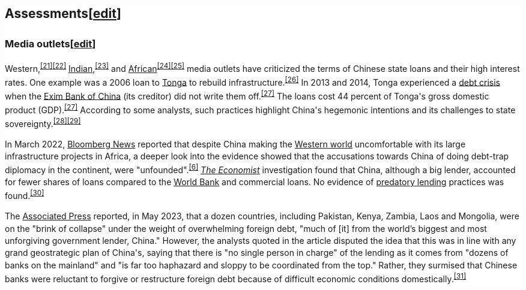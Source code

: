 ## Assessments\[[edit](https://en.wikipedia.org/w/index.php?title=Debt-trap_diplomacy&action=edit&section=2 "Edit section: Assessments")\]

### Media outlets\[[edit](https://en.wikipedia.org/w/index.php?title=Debt-trap_diplomacy&action=edit&section=3 "Edit section: Media outlets")\]

Western,<sup id="cite_ref-21"><a href="https://en.wikipedia.org/wiki/Debt-trap_diplomacy#cite_note-21">[21]</a></sup><sup id="cite_ref-22"><a href="https://en.wikipedia.org/wiki/Debt-trap_diplomacy#cite_note-22">[22]</a></sup> [Indian](https://en.wikipedia.org/wiki/Media_of_India "Media of India"),<sup id="cite_ref-23"><a href="https://en.wikipedia.org/wiki/Debt-trap_diplomacy#cite_note-23">[23]</a></sup> and [African](https://en.wikipedia.org/wiki/Media_of_Africa "Media of Africa")<sup id="cite_ref-24"><a href="https://en.wikipedia.org/wiki/Debt-trap_diplomacy#cite_note-24">[24]</a></sup><sup id="cite_ref-25"><a href="https://en.wikipedia.org/wiki/Debt-trap_diplomacy#cite_note-25">[25]</a></sup> media outlets have criticized the terms of Chinese state loans and their high interest rates. One example was a 2006 loan to [Tonga](https://en.wikipedia.org/wiki/Tonga "Tonga") to rebuild infrastructure.<sup id="cite_ref-26"><a href="https://en.wikipedia.org/wiki/Debt-trap_diplomacy#cite_note-26">[26]</a></sup> In 2013 and 2014, Tonga experienced a [debt crisis](https://en.wikipedia.org/wiki/Debt_crisis "Debt crisis") when the [Exim Bank of China](https://en.wikipedia.org/wiki/Exim_Bank_of_China "Exim Bank of China") (its creditor) did not write them off.<sup id="cite_ref-Oosterveld_27-0"><a href="https://en.wikipedia.org/wiki/Debt-trap_diplomacy#cite_note-Oosterveld-27">[27]</a></sup> The loans cost 44 percent of Tonga's gross domestic product (GDP).<sup id="cite_ref-Oosterveld_27-1"><a href="https://en.wikipedia.org/wiki/Debt-trap_diplomacy#cite_note-Oosterveld-27">[27]</a></sup> According to some analysts, such practices highlight China's hegemonic intentions and its challenges to state sovereignty.<sup id="cite_ref-28"><a href="https://en.wikipedia.org/wiki/Debt-trap_diplomacy#cite_note-28">[28]</a></sup><sup id="cite_ref-Pomfret_2018_29-0"><a href="https://en.wikipedia.org/wiki/Debt-trap_diplomacy#cite_note-Pomfret_2018-29">[29]</a></sup>

In March 2022, [Bloomberg News](https://en.wikipedia.org/wiki/Bloomberg_News "Bloomberg News") reported that despite China making the [Western world](https://en.wikipedia.org/wiki/Western_world "Western world") uncomfortable with its large infrastructure projects in Africa, a deeper look into the evidence showed that the accusations towards China of doing debt-trap diplomacy in the continent, were "unfounded".<sup id="cite_ref-Bloomberg_News_2022_6-1"><a href="https://en.wikipedia.org/wiki/Debt-trap_diplomacy#cite_note-Bloomberg_News_2022-6">[6]</a></sup> _[The Economist](https://en.wikipedia.org/wiki/The_Economist "The Economist")_ investigation found that China, although a big lender, accounted for fewer shares of loans compared to the [World Bank](https://en.wikipedia.org/wiki/World_Bank "World Bank") and commercial loans. No evidence of [predatory lending](https://en.wikipedia.org/wiki/Predatory_lending "Predatory lending") practices was found.<sup id="cite_ref-30"><a href="https://en.wikipedia.org/wiki/Debt-trap_diplomacy#cite_note-30">[30]</a></sup>

The [Associated Press](https://en.wikipedia.org/wiki/Associated_Press "Associated Press") reported, in May 2023, that a dozen countries, including Pakistan, Kenya, Zambia, Laos and Mongolia, were on the "brink of collapse" under the weight of overwhelming foreign debt, "much of \[it\] from the world’s biggest and most unforgiving government lender, China." However, the analysts quoted in the article disputed the idea that this was in line with any grand geostrategic plan of China's, saying that there is "no single person in charge" of the lending as it comes from "dozens of banks on the mainland" and "is far too haphazard and sloppy to be coordinated from the top." Rather, they surmised that Chinese banks were reluctant to forgive or restructure foreign debt because of difficult economic conditions domestically.<sup id="cite_ref-31"><a href="https://en.wikipedia.org/wiki/Debt-trap_diplomacy#cite_note-31">[31]</a></sup>

